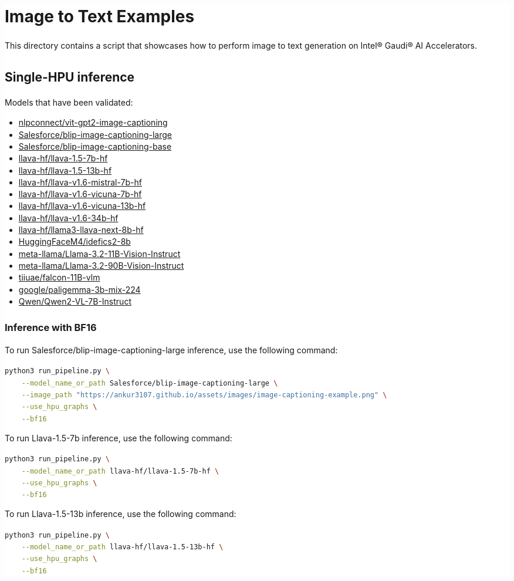 

# Image to Text Examples
This directory contains a script that showcases how to perform image to text generation on Intel® Gaudi® AI Accelerators.

## Single-HPU inference

Models that have been validated:
  - [nlpconnect/vit-gpt2-image-captioning](https://huggingface.co/nlpconnect/vit-gpt2-image-captioning)
  - [Salesforce/blip-image-captioning-large](https://huggingface.co/Salesforce/blip-image-captioning-large)
  - [Salesforce/blip-image-captioning-base](https://huggingface.co/Salesforce/blip-image-captioning-base)
  - [llava-hf/llava-1.5-7b-hf](https://huggingface.co/llava-hf/llava-1.5-7b-hf)
  - [llava-hf/llava-1.5-13b-hf](https://huggingface.co/llava-hf/llava-1.5-13b-hf)
  - [llava-hf/llava-v1.6-mistral-7b-hf](https://huggingface.co/llava-hf/llava-v1.6-mistral-7b-hf)
  - [llava-hf/llava-v1.6-vicuna-7b-hf](https://huggingface.co/llava-hf/llava-v1.6-vicuna-7b-hf)
  - [llava-hf/llava-v1.6-vicuna-13b-hf](https://huggingface.co/llava-hf/llava-v1.6-vicuna-13b-hf)
  - [llava-hf/llava-v1.6-34b-hf](https://huggingface.co/llava-hf/llava-v1.6-34b-hf)
  - [llava-hf/llama3-llava-next-8b-hf](https://huggingface.co/llava-hf/llama3-llava-next-8b-hf)
  - [HuggingFaceM4/idefics2-8b](https://huggingface.co/HuggingFaceM4/idefics2-8b)
  - [meta-llama/Llama-3.2-11B-Vision-Instruct](https://huggingface.co/meta-llama/Llama-3.2-11B-Vision-Instruct)
  - [meta-llama/Llama-3.2-90B-Vision-Instruct](https://huggingface.co/meta-llama/Llama-3.2-90B-Vision-Instruct)
  - [tiiuae/falcon-11B-vlm](https://huggingface.co/tiiuae/falcon-11B-vlm)
  - [google/paligemma-3b-mix-224](https://huggingface.co/google/paligemma-3b-mix-224)
  - [Qwen/Qwen2-VL-7B-Instruct](https://huggingface.co/Qwen/Qwen2-VL-7B-Instruct)


### Inference with BF16

To run Salesforce/blip-image-captioning-large inference, use the following command:
```bash
python3 run_pipeline.py \
    --model_name_or_path Salesforce/blip-image-captioning-large \
    --image_path "https://ankur3107.github.io/assets/images/image-captioning-example.png" \
    --use_hpu_graphs \
    --bf16
```

To run Llava-1.5-7b inference, use the following command:
```bash
python3 run_pipeline.py \
    --model_name_or_path llava-hf/llava-1.5-7b-hf \
    --use_hpu_graphs \
    --bf16
```

To run Llava-1.5-13b inference, use the following command:
```bash
python3 run_pipeline.py \
    --model_name_or_path llava-hf/llava-1.5-13b-hf \
    --use_hpu_graphs \
    --bf16
```
